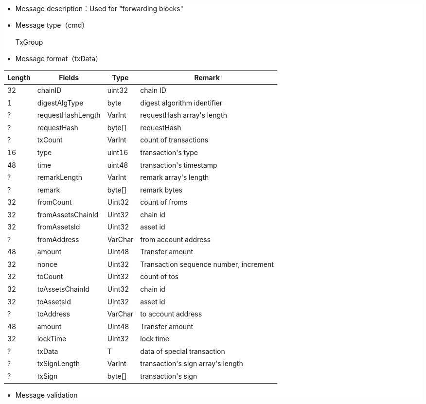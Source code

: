 * Message description：Used for "forwarding blocks"

* Message type（cmd）

  TxGroup

* Message format（txData）

| Length | Fields  | Type      | Remark         |
| ------ | ------- | --------- | -------------- |
| 32     | chainID  | uint32      | chain ID           |
| 1     | digestAlgType  | byte      | digest algorithm identifier           |
| ?     | requestHashLength   | VarInt    | requestHash array's length           |
| ?     | requestHash         | byte[]    | requestHash           |
| ?     | txCount   | VarInt    | count of transactions           |
| 16     | type      | uint16    | transaction's type           |
| 48     | time      | uint48    | transaction's timestamp           |
| ?     | remarkLength| VarInt    | remark array's length           |
| ?     | remark      | byte[]    | remark bytes           |
| 32     | fromCount      | Uint32    | count of froms           |
| 32     | fromAssetsChainId      | Uint32    | chain id           |
| 32     | fromAssetsId      | Uint32    | asset id           |
| ?     | fromAddress      | VarChar    | from account address            |
| 48     | amount      | Uint48    | Transfer amount           |
| 32     | nonce      | Uint32    | Transaction sequence number, increment           |
| 32     | toCount      | Uint32    | count of tos           |
| 32     | toAssetsChainId      | Uint32    |  chain id           |
| 32     | toAssetsId      | Uint32    | asset id           |
| ?     | toAddress      | VarChar    | to account address           |
| 48     | amount      | Uint48    | Transfer amount           |
| 32     | lockTime      | Uint32    | lock time           |
| ?     | txData      | T    | data of special transaction          |
| ?     | txSignLength| VarInt    | transaction's sign array's length           |
| ?     | txSign      | byte[]    | transaction's sign           |

* Message validation

